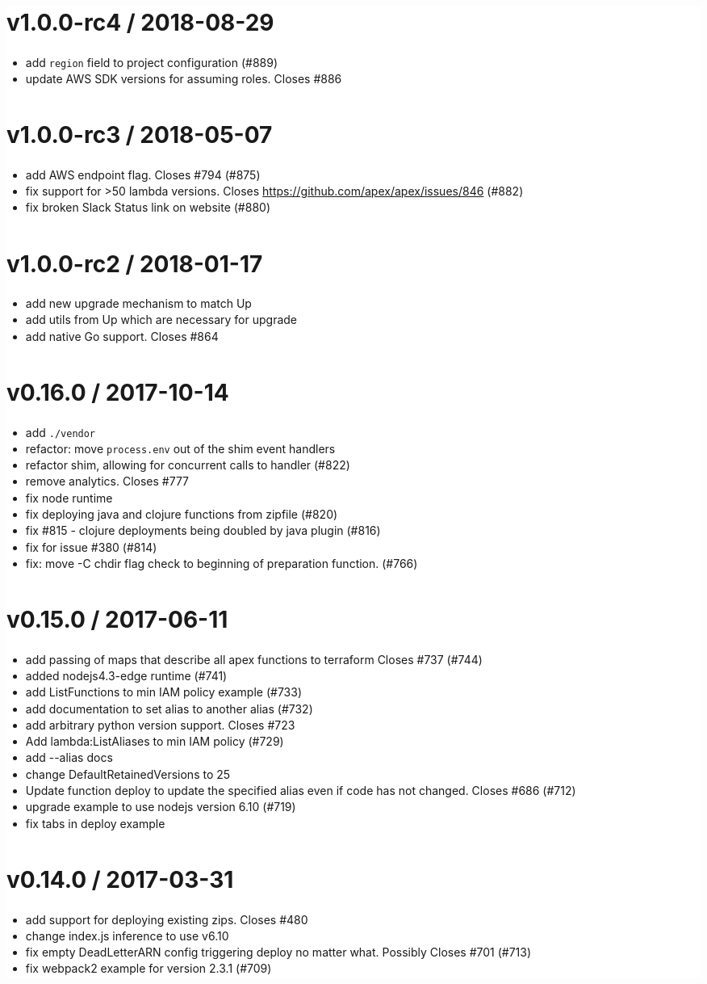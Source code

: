 
v1.0.0-rc4 / 2018-08-29
=======================

  * add `region` field to project configuration (#889)
  * update AWS SDK versions for assuming roles. Closes #886

v1.0.0-rc3 / 2018-05-07
=======================

  * add AWS endpoint flag. Closes #794 (#875)
  * fix support for >50 lambda versions. Closes https://github.com/apex/apex/issues/846 (#882)
  * fix broken Slack Status link on website (#880)

v1.0.0-rc2 / 2018-01-17
=======================

  * add new upgrade mechanism to match Up
  * add utils from Up which are necessary for upgrade
  * add native Go support. Closes #864

v0.16.0 / 2017-10-14
====================

  * add `./vendor`
  * refactor: move `process.env` out of the shim event handlers
  * refactor shim, allowing for concurrent calls to handler (#822)
  * remove analytics. Closes #777
  * fix node runtime
  * fix deploying java and clojure functions from zipfile (#820)
  * fix #815 - clojure deployments being doubled by java plugin (#816)
  * fix for issue #380 (#814)
  * fix: move -C chdir flag check to beginning of preparation function. (#766)

v0.15.0 / 2017-06-11
====================

  * add passing of maps that describe all apex functions to terraform Closes #737 (#744)
  * added nodejs4.3-edge runtime (#741)
  * add ListFunctions to min IAM policy example (#733)
  * add documentation to set alias to another alias (#732)
  * add arbitrary python version support. Closes #723
  * Add lambda:ListAliases to min IAM policy (#729)
  * add --alias docs
  * change DefaultRetainedVersions to 25
  * Update function deploy to update the specified alias even if code has not changed. Closes #686 (#712)
  * upgrade example to use nodejs version 6.10 (#719)
  * fix tabs in deploy example

v0.14.0 / 2017-03-31
====================

  * add support for deploying existing zips. Closes #480
  * change index.js inference to use v6.10
  * fix empty DeadLetterARN config triggering deploy no matter what. Possibly Closes #701 (#713)
  * fix webpack2 example for version 2.3.1 (#709)
